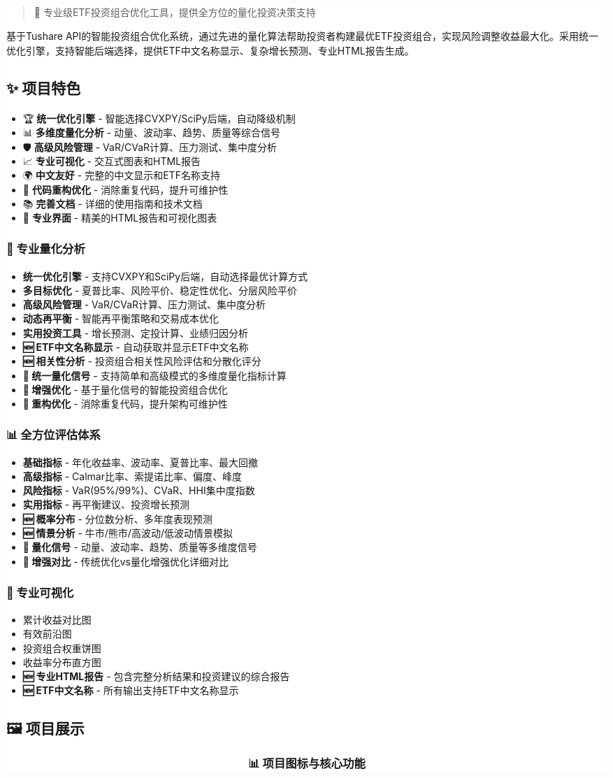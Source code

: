 > 🔬 专业级ETF投资组合优化工具，提供全方位的量化投资决策支持

基于Tushare API的智能投资组合优化系统，通过先进的量化算法帮助投资者构建最优ETF投资组合，实现风险调整收益最大化。采用统一优化引擎，支持智能后端选择，提供ETF中文名称显示、复杂增长预测、专业HTML报告生成。

## ✨ 项目特色

- 🏆 **统一优化引擎** - 智能选择CVXPY/SciPy后端，自动降级机制
- 📊 **多维度量化分析** - 动量、波动率、趋势、质量等综合信号
- 🛡️ **高级风险管理** - VaR/CVaR计算、压力测试、集中度分析
- 📈 **专业可视化** - 交互式图表和HTML报告
- 🌍 **中文友好** - 完整的中文显示和ETF名称支持
- 🔧 **代码重构优化** - 消除重复代码，提升可维护性
- 📚 **完善文档** - 详细的使用指南和技术文档
- 🎨 **专业界面** - 精美的HTML报告和可视化图表

### 🎯 专业量化分析
- **统一优化引擎** - 支持CVXPY和SciPy后端，自动选择最优计算方式
- **多目标优化** - 夏普比率、风险平价、稳定性优化、分层风险平价
- **高级风险管理** - VaR/CVaR计算、压力测试、集中度分析
- **动态再平衡** - 智能再平衡策略和交易成本优化
- **实用投资工具** - 增长预测、定投计算、业绩归因分析
- **🆕 ETF中文名称显示** - 自动获取并显示ETF中文名称
- **🆕 相关性分析** - 投资组合相关性风险评估和分散化评分
- **🚀 统一量化信号** - 支持简单和高级模式的多维度量化指标计算
- **🚀 增强优化** - 基于量化信号的智能投资组合优化
- **🔧 重构优化** - 消除重复代码，提升架构可维护性

### 📊 全方位评估体系
- **基础指标** - 年化收益率、波动率、夏普比率、最大回撤
- **高级指标** - Calmar比率、索提诺比率、偏度、峰度
- **风险指标** - VaR(95%/99%)、CVaR、HHI集中度指数
- **实用指标** - 再平衡建议、投资增长预测
- **🆕 概率分布** - 分位数分析、多年度表现预测
- **🆕 情景分析** - 牛市/熊市/高波动/低波动情景模拟
- **🚀 量化信号** - 动量、波动率、趋势、质量等多维度信号
- **🚀 增强对比** - 传统优化vs量化增强优化详细对比

### 🎨 专业可视化
- 累计收益对比图
- 有效前沿图
- 投资组合权重饼图
- 收益率分布直方图
- **🆕 专业HTML报告** - 包含完整分析结果和投资建议的综合报告
- **🆕 ETF中文名称** - 所有输出支持ETF中文名称显示

## 🖼️ 项目展示

<div align="center">

### 📊 项目图标与核心功能
<div align="center">